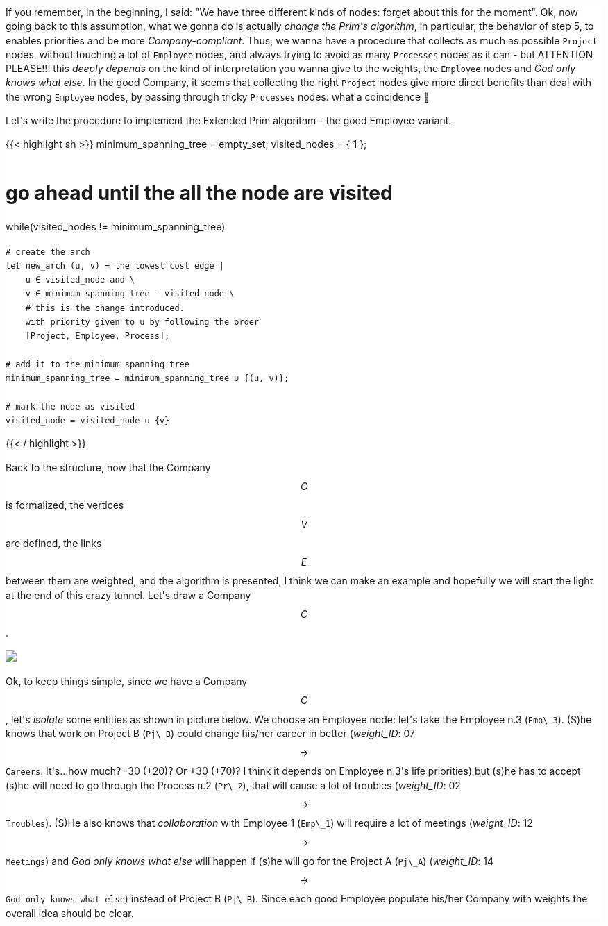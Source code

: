 If you remember, in the beginning, I said: "We have three different kinds of nodes: forget about this for the moment". Ok, now going back to this assumption, what we gonna do is actually *change the Prim's algorithm*, in particular, the behavior of step 5, to enables priorities and be more *Company-compliant*. Thus, we wanna have a procedure that collects as much as possible `Project` nodes, without touching a lot of `Employee` nodes, and always trying to avoid as many `Processes` nodes as it can - but ATTENTION PLEASE!!! this *deeply depends* on the kind of interpretation you wanna give to the weights, the `Employee` nodes and *God only knows what else*. In the good Company, it seems that collecting the right `Project` nodes give more direct benefits than deal with the wrong `Employee` nodes, by passing through tricky `Processes` nodes: what a coincidence 🤔

Let's write the procedure to implement the Extended Prim algorithm - the good Employee variant.

{{< highlight sh >}}
minimum_spanning_tree = empty_set;
visited_nodes = { 1 };

# go ahead until the all the node are visited
while(visited_nodes != minimum_spanning_tree)

    # create the arch
    let new_arch (u, v) = the lowest cost edge |
        u ∈ visited_node and \
        v ∈ minimum_spanning_tree - visited_node \
        # this is the change introduced.
        with priority given to u by following the order
        [Project, Employee, Process];

    # add it to the minimum_spanning_tree
    minimum_spanning_tree = minimum_spanning_tree ∪ {(u, v)};

    # mark the node as visited
    visited_node = visited_node ∪ {v}

{{< / highlight >}}

Back to the structure, now that the Company $$C$$ is formalized, the vertices $$V$$ are defined, the links $$E$$ between them are weighted, and the algorithm is presented, I think we can make an example and hopefully we will start the light at the end of this crazy tunnel. Let's draw a Company $$C$$.

<div class="img_container"><img src="https://i.imgur.com/sQKw0pT.png" style="width: 75%; marker-bottom: -10px;"/></div>

Ok, to keep things simple, since we have a Company $$C$$, let's *isolate* some entities as shown in picture below. We choose an Employee node: let's take the Employee n.3 (`Emp\_3`). (S)he knows that work on Project B (`Pj\_B`) could change his/her career in better (*weight\_ID*: 07 $$\rightarrow$$ `Careers`. It's...how much? -30 (+20)? Or +30 (+70)? I think it depends on Employee n.3's life priorities) but (s)he has to accept (s)he will need to go through the Process n.2 (`Pr\_2`), that will cause a lot of troubles (*weight\_ID*: 02 $$\rightarrow$$ `Troubles`). (S)He also knows that *collaboration* with Employee 1 (`Emp\_1`) will require a lot of meetings (*weight\_ID*: 12 $$\rightarrow$$ `Meetings`) and *God only knows what else* will happen if (s)he will go for the Project A (`Pj\_A`) (*weight\_ID*: 14 $$\rightarrow$$ `God only knows what else`) instead of Project B (`Pj\_B`). Since each good Employee populate his/her Company with weights the overall idea should be clear.


[^note]: Just to be clear, I think you can't learn to be intestered. It's a curse.